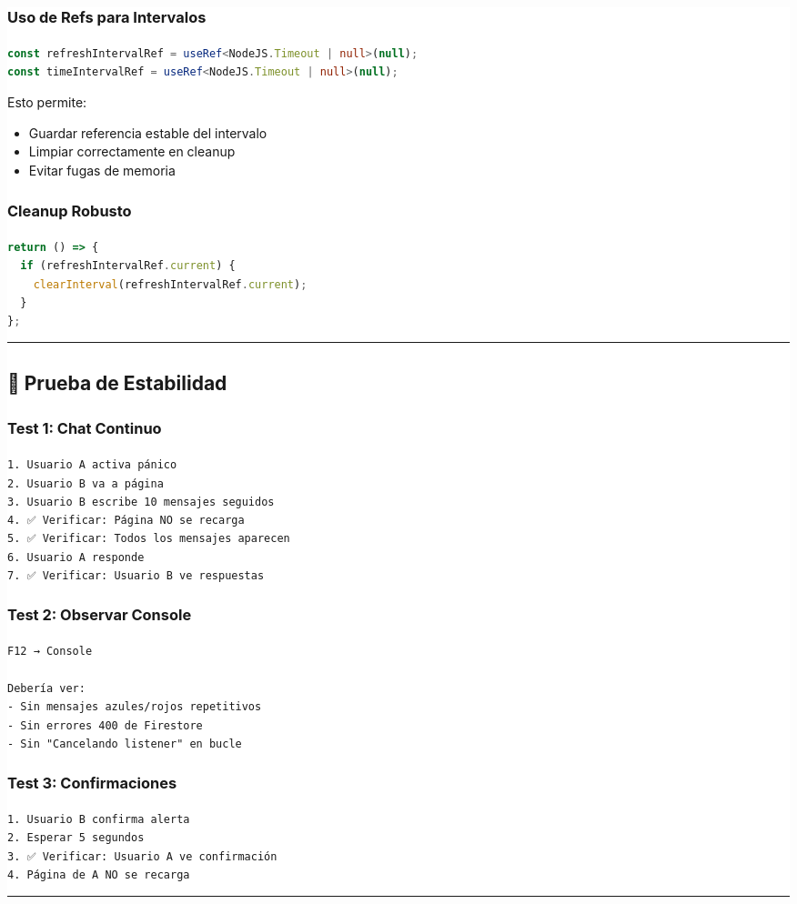### Uso de Refs para Intervalos

```typescript
const refreshIntervalRef = useRef<NodeJS.Timeout | null>(null);
const timeIntervalRef = useRef<NodeJS.Timeout | null>(null);
```

Esto permite:
- Guardar referencia estable del intervalo
- Limpiar correctamente en cleanup
- Evitar fugas de memoria

### Cleanup Robusto

```typescript
return () => {
  if (refreshIntervalRef.current) {
    clearInterval(refreshIntervalRef.current);
  }
};
```

---

## 🧪 Prueba de Estabilidad

### Test 1: Chat Continuo

```
1. Usuario A activa pánico
2. Usuario B va a página
3. Usuario B escribe 10 mensajes seguidos
4. ✅ Verificar: Página NO se recarga
5. ✅ Verificar: Todos los mensajes aparecen
6. Usuario A responde
7. ✅ Verificar: Usuario B ve respuestas
```

### Test 2: Observar Console

```
F12 → Console

Debería ver:
- Sin mensajes azules/rojos repetitivos
- Sin errores 400 de Firestore
- Sin "Cancelando listener" en bucle
```

### Test 3: Confirmaciones

```
1. Usuario B confirma alerta
2. Esperar 5 segundos
3. ✅ Verificar: Usuario A ve confirmación
4. Página de A NO se recarga
```

---